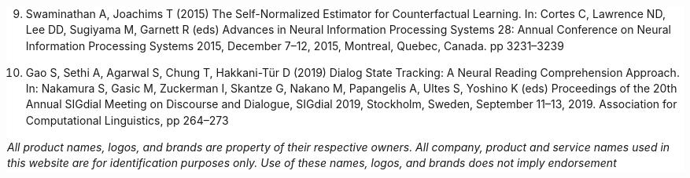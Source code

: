  9. Swaminathan A, Joachims T (2015) The Self-Normalized Estimator for Counterfactual Learning. In: Cortes C, Lawrence ND, Lee DD, Sugiyama M, Garnett R (eds) Advances in Neural Information Processing Systems 28: Annual Conference on Neural Information Processing Systems 2015, December 7–12, 2015, Montreal, Quebec, Canada. pp 3231–3239

 10. Gao S, Sethi A, Agarwal S, Chung T, Hakkani-Tür D (2019) Dialog State Tracking: A Neural Reading Comprehension Approach. In: Nakamura S, Gasic M, Zuckerman I, Skantze G, Nakano M, Papangelis A, Ultes S, Yoshino K (eds) Proceedings of the 20th Annual SIGdial Meeting on Discourse and Dialogue, SIGdial 2019, Stockholm, Sweden, September 11–13, 2019. Association for Computational Linguistics, pp 264–273

*All product names, logos, and brands are property of their respective owners. All company, product and service names used in this website are for identification purposes only. Use of these names, logos, and brands does not imply endorsement*
